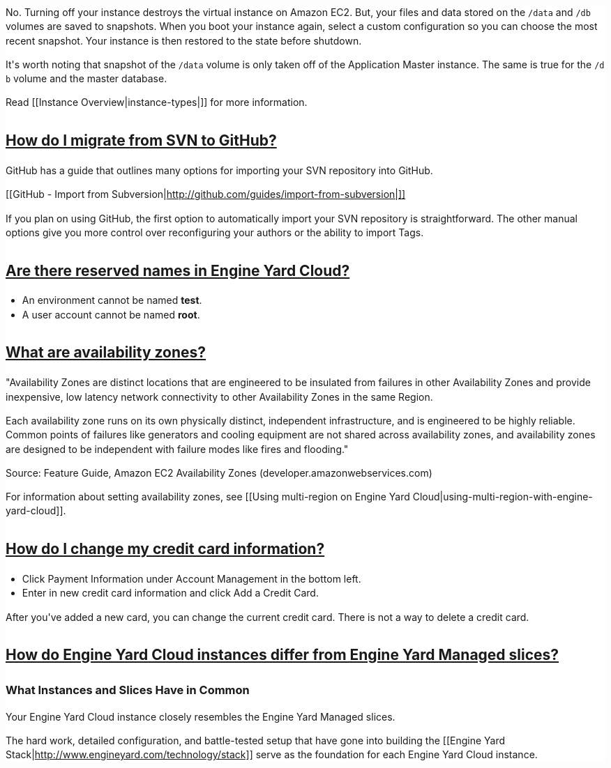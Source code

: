 No.  Turning off your instance destroys the virtual instance on Amazon EC2.  But, your files and data stored on the `/data` and `/db` volumes are saved to snapshots.  When you boot your instance again, select a custom configuration so you can choose the most recent snapshot. Your instance is then restored to the state before shutdown.

It's worth noting that snapshot of the `/data` volume is only taken off of the Application Master instance.  The same is true for the `/db` volume and the master database.

Read [[Instance Overview|instance-types|]] for more information.

<a href=#FAQ19><h2 id="FAQ19"> How do I migrate from SVN to GitHub? </h2></a>

GitHub has a guide that outlines many options for importing your SVN repository into GitHub.

[[GitHub - Import from Subversion|http://github.com/guides/import-from-subversion|]]

If you plan on using GitHub, the first option to automatically import your SVN repository is straightforward.  The other manual options give you more control over reconfiguring your authors or the ability to import Tags.

<a href=#FAQ20><h2 id="FAQ20"> Are there reserved names in Engine Yard Cloud? </h2></a>

  * An environment cannot be named **test**.
  * A user account cannot be named **root**.

<a href=#FAQ21><h2 id="FAQ21"> What are availability zones? </h2></a>

"Availability Zones are distinct locations that are engineered to be insulated from failures in other Availability Zones and provide inexpensive, low latency network connectivity to other Availability Zones in the same Region. 

Each availability zone runs on its own physically distinct, independent infrastructure, and is engineered to be highly reliable. Common points of failures like generators and cooling equipment are not shared across availability zones, and availability zones are designed to be independent with failure modes like fires and flooding."

Source: Feature Guide, Amazon EC2 Availability Zones (developer.amazonwebservices.com)

For information about setting availability zones, see [[Using multi-region on Engine Yard Cloud|using-multi-region-with-engine-yard-cloud]].

<a href=#FAQ22><h2 id="FAQ22"> How do I change my credit card information? </h2></a>

  - Click Payment Information under Account Management in the bottom left.
  - Enter in new credit card information and click Add a Credit Card.

After you've added a new card, you can change the current credit card. There is not a way to delete a credit card.

<a href=#FAQ23><h2 id="FAQ23"> How do Engine Yard Cloud instances differ from Engine Yard Managed slices? </h2></a>

### What Instances and Slices Have in Common

Your Engine Yard Cloud instance closely resembles the Engine Yard Managed slices.

The hard work, detailed configuration, and battle-tested setup that have gone into building the [[Engine Yard Stack|http://www.engineyard.com/technology/stack]] serve as the foundation for each Engine Yard Cloud instance. 
